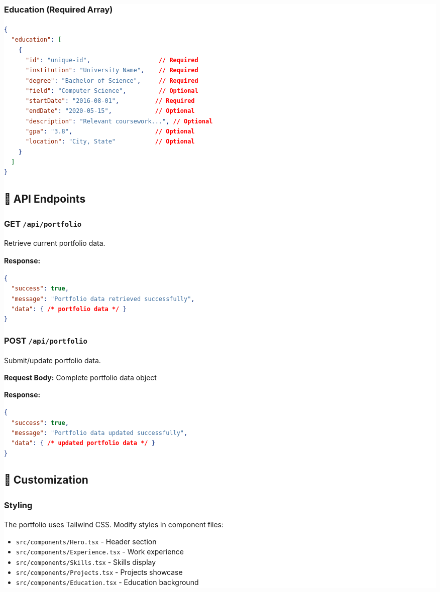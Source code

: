 ### Education (Required Array)
```json
{
  "education": [
    {
      "id": "unique-id",                   // Required
      "institution": "University Name",    // Required
      "degree": "Bachelor of Science",     // Required
      "field": "Computer Science",         // Optional
      "startDate": "2016-08-01",          // Required
      "endDate": "2020-05-15",            // Optional
      "description": "Relevant coursework...", // Optional
      "gpa": "3.8",                       // Optional
      "location": "City, State"           // Optional
    }
  ]
}
```

## 🔌 API Endpoints

### GET `/api/portfolio`
Retrieve current portfolio data.

**Response:**
```json
{
  "success": true,
  "message": "Portfolio data retrieved successfully",
  "data": { /* portfolio data */ }
}
```

### POST `/api/portfolio`
Submit/update portfolio data.

**Request Body:** Complete portfolio data object

**Response:**
```json
{
  "success": true,
  "message": "Portfolio data updated successfully",
  "data": { /* updated portfolio data */ }
}
```

## 🔧 Customization

### Styling
The portfolio uses Tailwind CSS. Modify styles in component files:
- `src/components/Hero.tsx` - Header section
- `src/components/Experience.tsx` - Work experience
- `src/components/Skills.tsx` - Skills display
- `src/components/Projects.tsx` - Projects showcase
- `src/components/Education.tsx` - Education background
